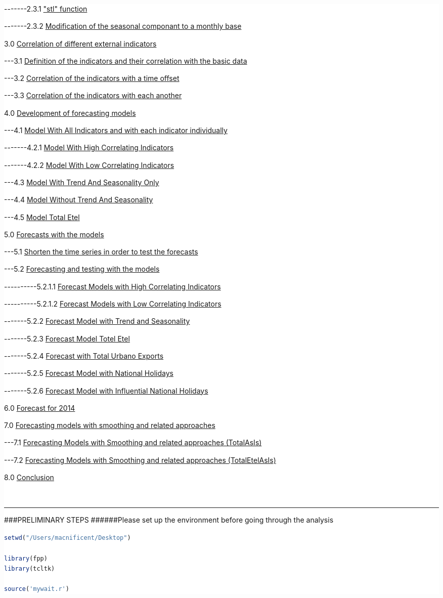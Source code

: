 -------2.3.1 ["stl" function](#id-section2.3.1)

-------2.3.2 [Modification of the seasonal componant to a monthly base](#id-section2.3.2)

3.0 [Correlation of different external indicators](#id-section3.0) 

---3.1 [Definition of the indicators and their correlation with the basic data](#id-section3.1)

---3.2 [Correlation of the indicators with a time offset](#id-section3.2)

---3.3 [Correlation of the indicators with each another ](#id-section3.3)

4.0 [Development of forecasting models](#id-section4.0) 

---4.1 [Model With All Indicators and with each indicator individually](#id-section4.1)

-------4.2.1 [Model With High Correlating Indicators](#id-section4.2.1)

-------4.2.2 [Model With Low Correlating Indicators](#id-section4.2.2)

---4.3 [Model With Trend And Seasonality Only](#id-section4.3)

---4.4 [Model Without Trend And Seasonality ](#id-section4.4)

---4.5 [Model Total Etel](#id-section4.5)

5.0 [Forecasts with the models](#id-section5.0)

---5.1 [Shorten the time series in order to test the forecasts](#id-section5.1)

---5.2 [Forecasting and testing with the models](#id-section5.2)

----------5.2.1.1 [Forecast Models with High Correlating Indicators](#id-section5.2.1.1)

----------5.2.1.2 [Forecast Models with Low Correlating Indicators](#id-section5.2.1.2)

-------5.2.2 [Forecast Model with Trend and Seasonality](#id-section5.2.2)

-------5.2.3 [Forecast Model Totel Etel](#id-section5.2.3)

-------5.2.4 [Forecast with Total Urbano Exports](#id-section5.2.4)

-------5.2.5 [Forecast Model with National Holidays](#id-section5.2.5)

-------5.2.6 [Forecast Model with Influential National Holidays](#id-section5.2.6)

6.0 [Forecast for 2014 ](#id-section6.0)

7.0 [Forecasting models with smoothing and related approaches](#id-section7.0)

---7.1 [Forecasting Models with Smoothing and related approaches (TotalAsIs)](#id-section7.1)

---7.2 [Forecasting Models with Smoothing and related approaches (TotalEtelAsIs)](#id-section7.2)

8.0 [Conclusion](#id-section8.0)


<br>

****************************
<div id='id-section1'/>
###PRELIMINARY STEPS
######Please set up the environment before going through the analysis

```r
setwd("/Users/macnificent/Desktop")

library(fpp)
library(tcltk)

source('mywait.r')
```
